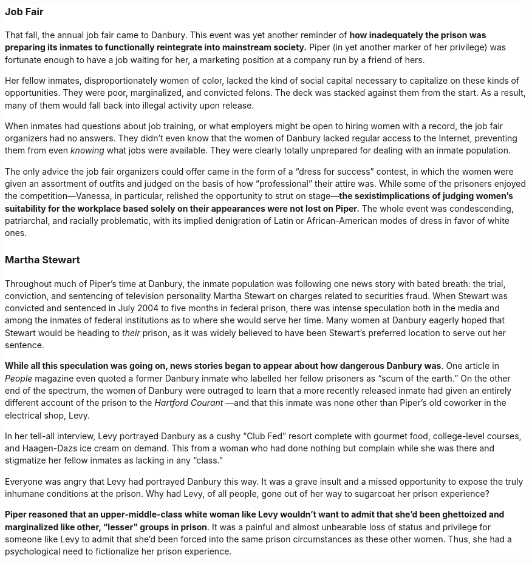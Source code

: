 ### Job Fair

That fall, the annual job fair came to Danbury. This event was yet another reminder of **how inadequately the prison was preparing its inmates to functionally reintegrate into mainstream society.** Piper (in yet another marker of her privilege) was fortunate enough to have a job waiting for her, a marketing position at a company run by a friend of hers.

Her fellow inmates, disproportionately women of color, lacked the kind of social capital necessary to capitalize on these kinds of opportunities. They were poor, marginalized, and convicted felons. The deck was stacked against them from the start. As a result, many of them would fall back into illegal activity upon release.

When inmates had questions about job training, or what employers might be open to hiring women with a record, the job fair organizers had no answers. They didn’t even know that the women of Danbury lacked regular access to the Internet, preventing them from even _knowing_ what jobs were available. They were clearly totally unprepared for dealing with an inmate population.

The only advice the job fair organizers could offer came in the form of a “dress for success” contest, in which the women were given an assortment of outfits and judged on the basis of how “professional” their attire was. While some of the prisoners enjoyed the competition—Vanessa, in particular, relished the opportunity to strut on stage—**the sexistimplications of judging women’s suitability for the workplace based solely on their appearances were not lost on Piper.** The whole event was condescending, patriarchal, and racially problematic, with its implied denigration of Latin or African-American modes of dress in favor of white ones.

### Martha Stewart

Throughout much of Piper’s time at Danbury, the inmate population was following one news story with bated breath: the trial, conviction, and sentencing of television personality Martha Stewart on charges related to securities fraud. When Stewart was convicted and sentenced in July 2004 to five months in federal prison, there was intense speculation both in the media and among the inmates of federal institutions as to where she would serve her time. Many women at Danbury eagerly hoped that Stewart would be heading to _their_ prison, as it was widely believed to have been Stewart’s preferred location to serve out her sentence.

**While all this speculation was going on, news stories began to appear about how dangerous Danbury was**. One article in _People_ magazine even quoted a former Danbury inmate who labelled her fellow prisoners as “scum of the earth.” On the other end of the spectrum, the women of Danbury were outraged to learn that a more recently released inmate had given an entirely different account of the prison to the _Hartford Courant_ —and that this inmate was none other than Piper’s old coworker in the electrical shop, Levy.

In her tell-all interview, Levy portrayed Danbury as a cushy “Club Fed” resort complete with gourmet food, college-level courses, and Haagen-Dazs ice cream on demand. This from a woman who had done nothing but complain while she was there and stigmatize her fellow inmates as lacking in any “class.”

Everyone was angry that Levy had portrayed Danbury this way. It was a grave insult and a missed opportunity to expose the truly inhumane conditions at the prison. Why had Levy, of all people, gone out of her way to sugarcoat her prison experience?

**Piper reasoned that an upper-middle-class white woman like Levy wouldn’t want to admit that she’d been ghettoized and marginalized like other, “lesser” groups in prison**. It was a painful and almost unbearable loss of status and privilege for someone like Levy to admit that she’d been forced into the same prison circumstances as these other women. Thus, she had a psychological need to fictionalize her prison experience.

